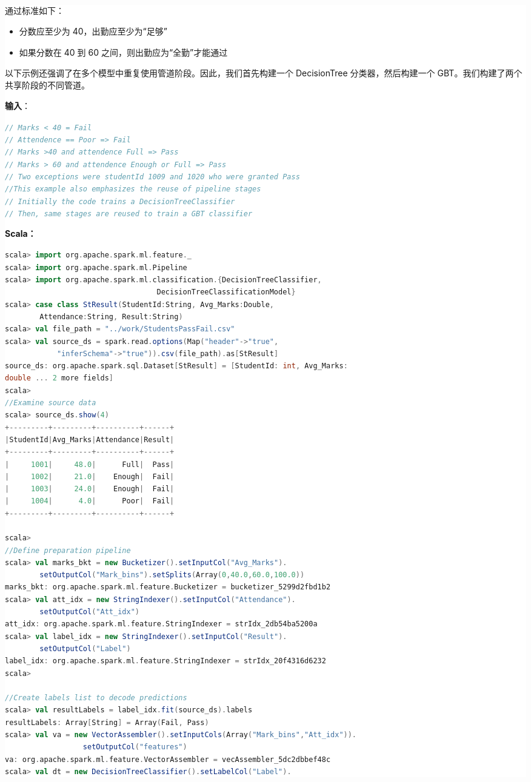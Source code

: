 通过标准如下：

+   分数应至少为 40，出勤应至少为“足够”

+   如果分数在 40 到 60 之间，则出勤应为“全勤”才能通过

以下示例还强调了在多个模型中重复使用管道阶段。因此，我们首先构建一个 DecisionTree 分类器，然后构建一个 GBT。我们构建了两个共享阶段的不同管道。

**输入**：

```scala
// Marks < 40 = Fail
// Attendence == Poor => Fail
// Marks >40 and attendence Full => Pass
// Marks > 60 and attendence Enough or Full => Pass
// Two exceptions were studentId 1009 and 1020 who were granted Pass
//This example also emphasizes the reuse of pipeline stages
// Initially the code trains a DecisionTreeClassifier
// Then, same stages are reused to train a GBT classifier
```

**Scala：**

```scala
scala> import org.apache.spark.ml.feature._
scala> import org.apache.spark.ml.Pipeline
scala> import org.apache.spark.ml.classification.{DecisionTreeClassifier,
                                   DecisionTreeClassificationModel}
scala> case class StResult(StudentId:String, Avg_Marks:Double,
        Attendance:String, Result:String)
scala> val file_path = "../work/StudentsPassFail.csv"
scala> val source_ds = spark.read.options(Map("header"->"true",
            "inferSchema"->"true")).csv(file_path).as[StResult]
source_ds: org.apache.spark.sql.Dataset[StResult] = [StudentId: int, Avg_Marks:
double ... 2 more fields]
scala>
//Examine source data
scala> source_ds.show(4)
+---------+---------+----------+------+
|StudentId|Avg_Marks|Attendance|Result|
+---------+---------+----------+------+
|     1001|     48.0|      Full|  Pass|
|     1002|     21.0|    Enough|  Fail|
|     1003|     24.0|    Enough|  Fail|
|     1004|      4.0|      Poor|  Fail|
+---------+---------+----------+------+

scala>           
//Define preparation pipeline
scala> val marks_bkt = new Bucketizer().setInputCol("Avg_Marks").
        setOutputCol("Mark_bins").setSplits(Array(0,40.0,60.0,100.0))
marks_bkt: org.apache.spark.ml.feature.Bucketizer = bucketizer_5299d2fbd1b2
scala> val att_idx = new StringIndexer().setInputCol("Attendance").
        setOutputCol("Att_idx")
att_idx: org.apache.spark.ml.feature.StringIndexer = strIdx_2db54ba5200a
scala> val label_idx = new StringIndexer().setInputCol("Result").
        setOutputCol("Label")
label_idx: org.apache.spark.ml.feature.StringIndexer = strIdx_20f4316d6232
scala>

//Create labels list to decode predictions
scala> val resultLabels = label_idx.fit(source_ds).labels
resultLabels: Array[String] = Array(Fail, Pass)
scala> val va = new VectorAssembler().setInputCols(Array("Mark_bins","Att_idx")).
                  setOutputCol("features")
va: org.apache.spark.ml.feature.VectorAssembler = vecAssembler_5dc2dbbef48c
scala> val dt = new DecisionTreeClassifier().setLabelCol("Label").
```